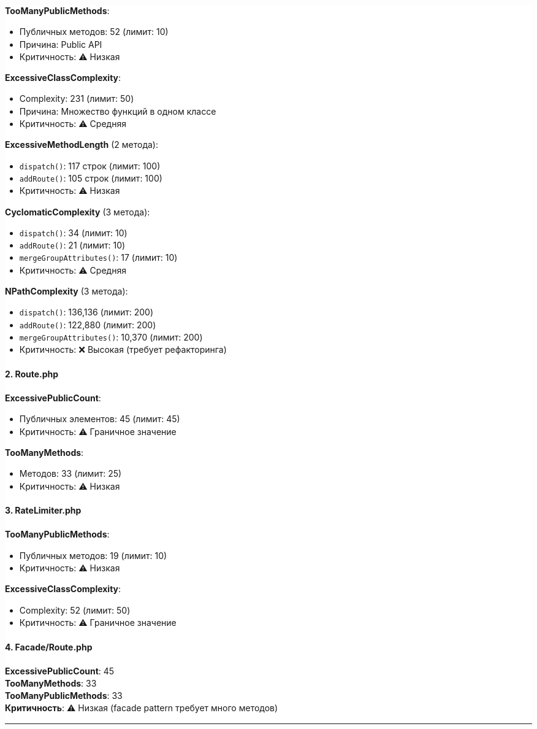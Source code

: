 **TooManyPublicMethods**:
- Публичных методов: 52 (лимит: 10)
- Причина: Public API
- Критичность: ⚠️ Низкая

**ExcessiveClassComplexity**:
- Complexity: 231 (лимит: 50)
- Причина: Множество функций в одном классе
- Критичность: ⚠️ Средняя

**ExcessiveMethodLength** (2 метода):
- `dispatch()`: 117 строк (лимит: 100)
- `addRoute()`: 105 строк (лимит: 100)
- Критичность: ⚠️ Низкая

**CyclomaticComplexity** (3 метода):
- `dispatch()`: 34 (лимит: 10)
- `addRoute()`: 21 (лимит: 10)
- `mergeGroupAttributes()`: 17 (лимит: 10)
- Критичность: ⚠️ Средняя

**NPathComplexity** (3 метода):
- `dispatch()`: 136,136 (лимит: 200)
- `addRoute()`: 122,880 (лимит: 200)
- `mergeGroupAttributes()`: 10,370 (лимит: 200)
- Критичность: ❌ Высокая (требует рефакторинга)

#### 2. Route.php

**ExcessivePublicCount**:
- Публичных элементов: 45 (лимит: 45)
- Критичность: ⚠️ Граничное значение

**TooManyMethods**:
- Методов: 33 (лимит: 25)
- Критичность: ⚠️ Низкая

#### 3. RateLimiter.php

**TooManyPublicMethods**:
- Публичных методов: 19 (лимит: 10)
- Критичность: ⚠️ Низкая

**ExcessiveClassComplexity**:
- Complexity: 52 (лимит: 50)
- Критичность: ⚠️ Граничное значение

#### 4. Facade/Route.php

**ExcessivePublicCount**: 45  
**TooManyMethods**: 33  
**TooManyPublicMethods**: 33  
**Критичность**: ⚠️ Низкая (facade pattern требует много методов)

---

